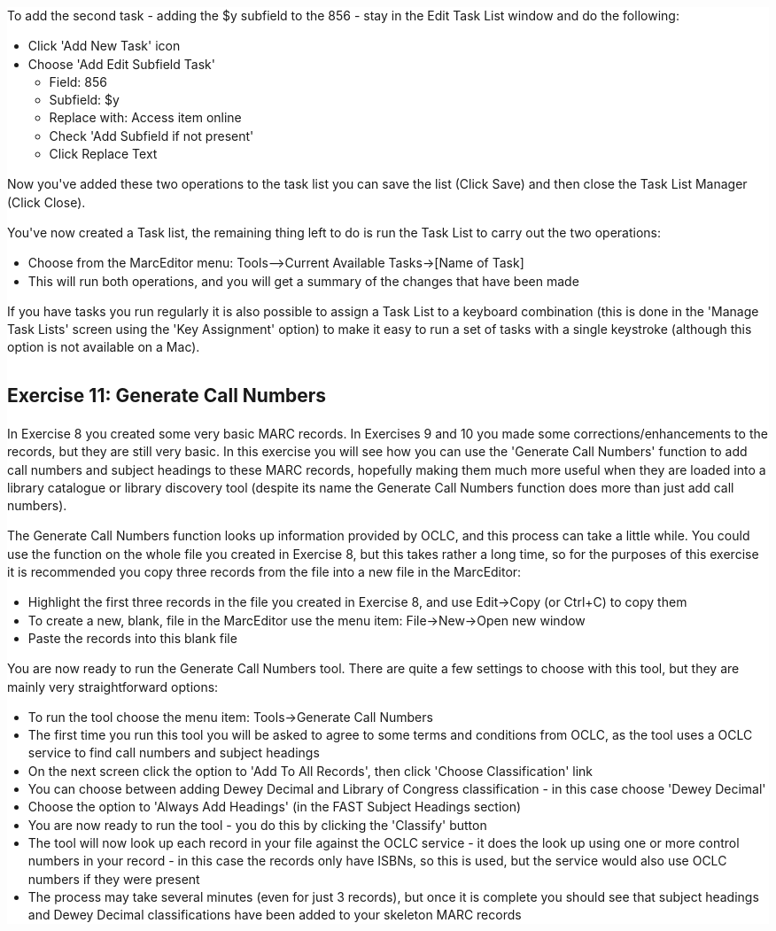 To add the second task - adding the $y subfield to the 856 - stay in the Edit Task List window and do the following:



*   Click 'Add New Task' icon
*   Choose 'Add Edit Subfield Task'
    *   Field: 856
    *   Subfield: $y
    *   Replace with: Access item online
    *   Check 'Add Subfield if not present'
    *   Click Replace Text

Now you've added these two operations to the task list you can save the list (Click Save) and then close the Task List Manager (Click Close).

You've now created a Task list, the remaining thing left to do is run the Task List to carry out the two operations:



*   Choose from the MarcEditor menu: Tools-->Current Available Tasks->[Name of Task]
*   This will run both operations, and you will get a summary of the changes that have been made

If you have tasks you run regularly it is also possible to assign a Task List to a keyboard combination (this is done in the 'Manage Task Lists' screen using the 'Key Assignment' option) to make it easy to run a set of tasks with a single keystroke (although this option is not available on a Mac).


## Exercise 11: Generate Call Numbers

In Exercise 8 you created some very basic MARC records. In Exercises 9 and 10 you made some corrections/enhancements to the records, but they are still very basic. In this exercise you will see how you can use the 'Generate Call Numbers' function to add call numbers and subject headings to these MARC records, hopefully making them much more useful when they are loaded into a library catalogue or library discovery tool (despite its name the Generate Call Numbers function does more than just add call numbers).

The Generate Call Numbers function looks up information provided by OCLC, and this process can take a little while. You could use the function on the whole file you created in Exercise 8, but this takes rather a long time, so for the purposes of this exercise it is recommended you copy three records from the file into a new file in the MarcEditor:



*   Highlight the first three records in the file you created in Exercise 8, and use Edit->Copy (or Ctrl+C) to copy them
*   To create a new, blank, file in the MarcEditor use the menu item: File->New->Open new window
*   Paste the records into this blank file

You are now ready to run the Generate Call Numbers tool. There are quite a few settings to choose with this tool, but they are mainly very straightforward options:



*   To run the tool choose the menu item: Tools->Generate Call Numbers
*   The first time you run this tool you will be asked to agree to some terms and conditions from OCLC, as the tool uses a OCLC service to find call numbers and subject headings
*   On the next screen click the option to 'Add To All Records', then click 'Choose Classification' link
*   You can choose between adding Dewey Decimal and Library of Congress classification - in this case choose 'Dewey Decimal'
*   Choose the option to 'Always Add Headings' (in the FAST Subject Headings section)
*   You are now ready to run the tool - you do this by clicking the 'Classify' button
*   The tool will now look up each record in your file against the OCLC service - it does the look up using one or more control numbers in your record - in this case the records only have ISBNs, so this is used, but the service would also use OCLC numbers if they were present
*   The process may take several minutes (even for just 3 records), but once it is complete you should see that subject headings and Dewey Decimal classifications have been added to your skeleton MARC records


